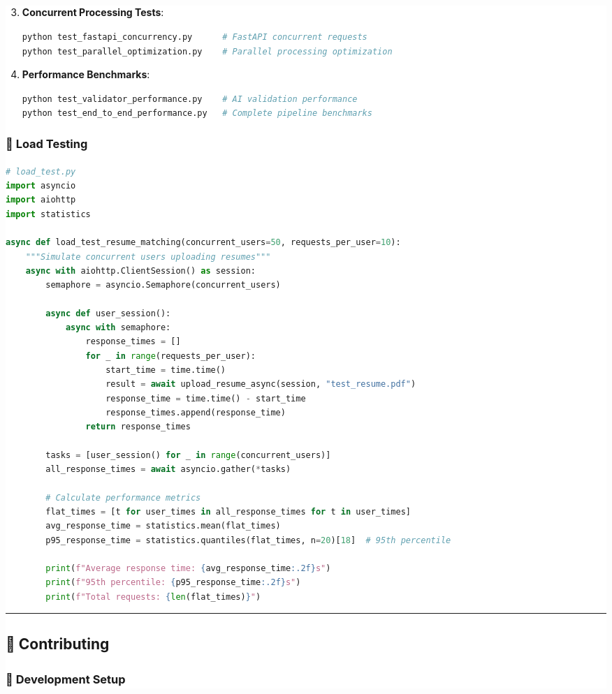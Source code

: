 3. **Concurrent Processing Tests**:
   ```bash
   python test_fastapi_concurrency.py      # FastAPI concurrent requests
   python test_parallel_optimization.py    # Parallel processing optimization
   ```

4. **Performance Benchmarks**:
   ```bash
   python test_validator_performance.py    # AI validation performance
   python test_end_to_end_performance.py   # Complete pipeline benchmarks
   ```

### 🎯 **Load Testing**

```python
# load_test.py
import asyncio
import aiohttp
import statistics

async def load_test_resume_matching(concurrent_users=50, requests_per_user=10):
    """Simulate concurrent users uploading resumes"""
    async with aiohttp.ClientSession() as session:
        semaphore = asyncio.Semaphore(concurrent_users)
        
        async def user_session():
            async with semaphore:
                response_times = []
                for _ in range(requests_per_user):
                    start_time = time.time()
                    result = await upload_resume_async(session, "test_resume.pdf")
                    response_time = time.time() - start_time
                    response_times.append(response_time)
                return response_times
        
        tasks = [user_session() for _ in range(concurrent_users)]
        all_response_times = await asyncio.gather(*tasks)
        
        # Calculate performance metrics
        flat_times = [t for user_times in all_response_times for t in user_times]
        avg_response_time = statistics.mean(flat_times)
        p95_response_time = statistics.quantiles(flat_times, n=20)[18]  # 95th percentile
        
        print(f"Average response time: {avg_response_time:.2f}s")
        print(f"95th percentile: {p95_response_time:.2f}s")
        print(f"Total requests: {len(flat_times)}")
```

---

## 🤝 Contributing

### 🔧 **Development Setup**
